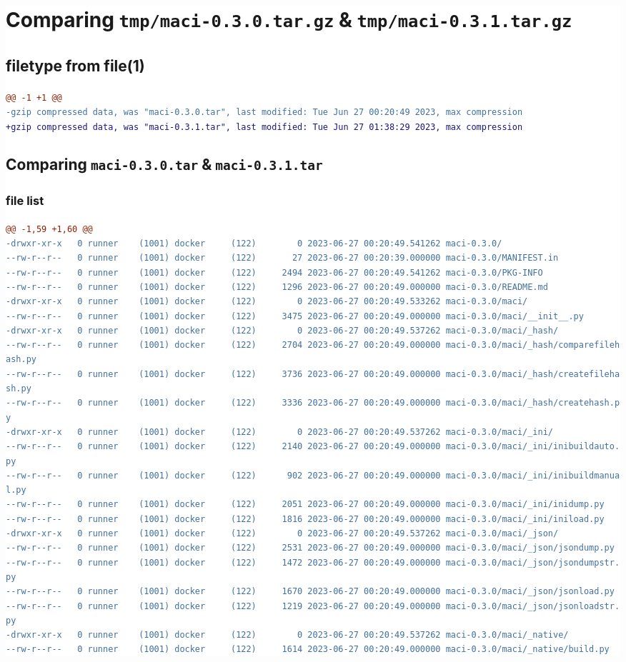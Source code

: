 # Comparing `tmp/maci-0.3.0.tar.gz` & `tmp/maci-0.3.1.tar.gz`

## filetype from file(1)

```diff
@@ -1 +1 @@
-gzip compressed data, was "maci-0.3.0.tar", last modified: Tue Jun 27 00:20:49 2023, max compression
+gzip compressed data, was "maci-0.3.1.tar", last modified: Tue Jun 27 01:38:29 2023, max compression
```

## Comparing `maci-0.3.0.tar` & `maci-0.3.1.tar`

### file list

```diff
@@ -1,59 +1,60 @@
-drwxr-xr-x   0 runner    (1001) docker     (122)        0 2023-06-27 00:20:49.541262 maci-0.3.0/
--rw-r--r--   0 runner    (1001) docker     (122)       27 2023-06-27 00:20:39.000000 maci-0.3.0/MANIFEST.in
--rw-r--r--   0 runner    (1001) docker     (122)     2494 2023-06-27 00:20:49.541262 maci-0.3.0/PKG-INFO
--rw-r--r--   0 runner    (1001) docker     (122)     1296 2023-06-27 00:20:49.000000 maci-0.3.0/README.md
-drwxr-xr-x   0 runner    (1001) docker     (122)        0 2023-06-27 00:20:49.533262 maci-0.3.0/maci/
--rw-r--r--   0 runner    (1001) docker     (122)     3475 2023-06-27 00:20:49.000000 maci-0.3.0/maci/__init__.py
-drwxr-xr-x   0 runner    (1001) docker     (122)        0 2023-06-27 00:20:49.537262 maci-0.3.0/maci/_hash/
--rw-r--r--   0 runner    (1001) docker     (122)     2704 2023-06-27 00:20:49.000000 maci-0.3.0/maci/_hash/comparefilehash.py
--rw-r--r--   0 runner    (1001) docker     (122)     3736 2023-06-27 00:20:49.000000 maci-0.3.0/maci/_hash/createfilehash.py
--rw-r--r--   0 runner    (1001) docker     (122)     3336 2023-06-27 00:20:49.000000 maci-0.3.0/maci/_hash/createhash.py
-drwxr-xr-x   0 runner    (1001) docker     (122)        0 2023-06-27 00:20:49.537262 maci-0.3.0/maci/_ini/
--rw-r--r--   0 runner    (1001) docker     (122)     2140 2023-06-27 00:20:49.000000 maci-0.3.0/maci/_ini/inibuildauto.py
--rw-r--r--   0 runner    (1001) docker     (122)      902 2023-06-27 00:20:49.000000 maci-0.3.0/maci/_ini/inibuildmanual.py
--rw-r--r--   0 runner    (1001) docker     (122)     2051 2023-06-27 00:20:49.000000 maci-0.3.0/maci/_ini/inidump.py
--rw-r--r--   0 runner    (1001) docker     (122)     1816 2023-06-27 00:20:49.000000 maci-0.3.0/maci/_ini/iniload.py
-drwxr-xr-x   0 runner    (1001) docker     (122)        0 2023-06-27 00:20:49.537262 maci-0.3.0/maci/_json/
--rw-r--r--   0 runner    (1001) docker     (122)     2531 2023-06-27 00:20:49.000000 maci-0.3.0/maci/_json/jsondump.py
--rw-r--r--   0 runner    (1001) docker     (122)     1472 2023-06-27 00:20:49.000000 maci-0.3.0/maci/_json/jsondumpstr.py
--rw-r--r--   0 runner    (1001) docker     (122)     1670 2023-06-27 00:20:49.000000 maci-0.3.0/maci/_json/jsonload.py
--rw-r--r--   0 runner    (1001) docker     (122)     1219 2023-06-27 00:20:49.000000 maci-0.3.0/maci/_json/jsonloadstr.py
-drwxr-xr-x   0 runner    (1001) docker     (122)        0 2023-06-27 00:20:49.537262 maci-0.3.0/maci/_native/
--rw-r--r--   0 runner    (1001) docker     (122)     1614 2023-06-27 00:20:49.000000 maci-0.3.0/maci/_native/build.py
```